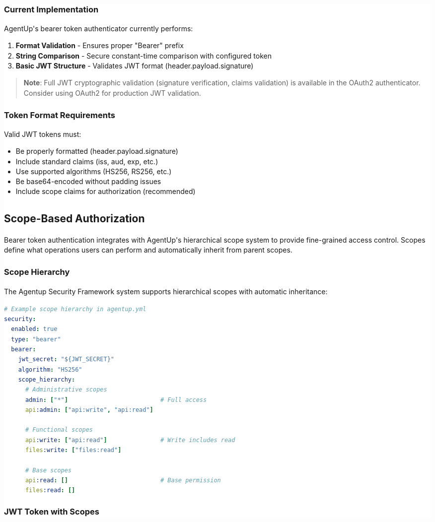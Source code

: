 ### Current Implementation

AgentUp's bearer token authenticator currently performs:

1. **Format Validation** - Ensures proper "Bearer" prefix
2. **String Comparison** - Secure constant-time comparison with configured token
3. **Basic JWT Structure** - Validates JWT format (header.payload.signature)

> **Note**: Full JWT cryptographic validation (signature verification, claims validation) is available in the OAuth2 authenticator. Consider using OAuth2 for production JWT validation.

### Token Format Requirements

Valid JWT tokens must:
- Be properly formatted (header.payload.signature)
- Include standard claims (iss, aud, exp, etc.)
- Use supported algorithms (HS256, RS256, etc.)
- Be base64-encoded without padding issues
- Include scope claims for authorization (recommended)

## Scope-Based Authorization

Bearer token authentication integrates with AgentUp's hierarchical scope system to provide fine-grained access control. Scopes define what operations users can perform and automatically inherit from parent scopes.

### Scope Hierarchy

The Agentup Security Framework system supports hierarchical scopes with automatic inheritance:

```yaml
# Example scope hierarchy in agentup.yml
security:
  enabled: true
  type: "bearer"
  bearer:
    jwt_secret: "${JWT_SECRET}"
    algorithm: "HS256"
    scope_hierarchy:
      # Administrative scopes
      admin: ["*"]                          # Full access
      api:admin: ["api:write", "api:read"]

      # Functional scopes
      api:write: ["api:read"]               # Write includes read
      files:write: ["files:read"]

      # Base scopes
      api:read: []                          # Base permission
      files:read: []
```

### JWT Token with Scopes
